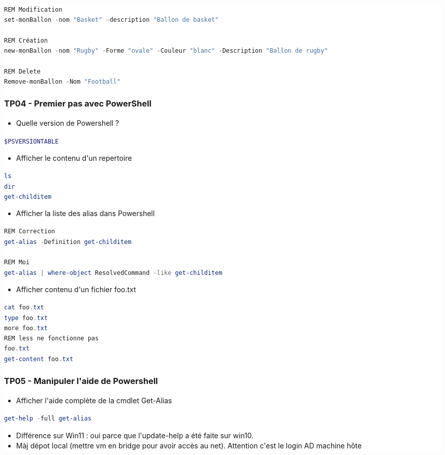 ```powershell
REM Modification
set-monBallon -nom "Basket" -description "Ballon de basket"

REM Création
new-monBallon -nom "Rugby" -Forme "ovale" -Couleur "blanc" -Description "Ballon de rugby"

REM Delete
Remove-monBallon -Nom "Football"
```


### TP04 - Premier pas avec PowerShell

- Quelle version de Powershell ?

```powershell
$PSVERSIONTABLE
```

- Afficher le contenu d'un repertoire

```powershell
ls
dir
get-childitem
```

- Afficher la liste des alias dans Powershell

```powershell
REM Correction
get-alias -Definition get-childitem

REM Moi
get-alias | where-object ResolvedCommand -like get-childitem
```

- Afficher contenu d'un fichier foo.txt

```powershell
cat foo.txt
type foo.txt
more foo.txt
REM less ne fonctionne pas 
foo.txt
get-content foo.txt
```

### TP05 - Manipuler l'aide de Powershell

- Afficher l'aide complète de la cmdlet Get-Alias

```powershell
get-help -full get-alias
```

- Différence sur Win11 : oui parce que l'update-help a été faite sur win10.
- Màj dépot local (mettre vm en bridge pour avoir accès au net). Attention c'est le login AD machine hôte
